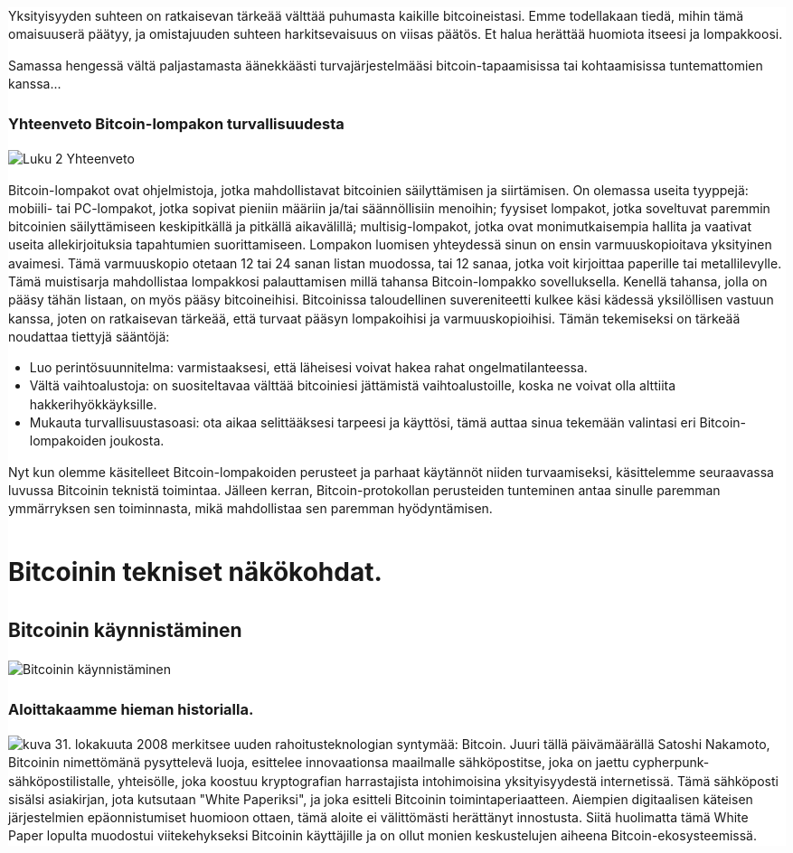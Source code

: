Yksityisyyden suhteen on ratkaisevan tärkeää välttää puhumasta kaikille bitcoineistasi. Emme todellakaan tiedä, mihin tämä omaisuuserä päätyy, ja omistajuuden suhteen harkitsevaisuus on viisas päätös. Et halua herättää huomiota itseesi ja lompakkoosi.

Samassa hengessä vältä paljastamasta äänekkäästi turvajärjestelmääsi bitcoin-tapaamisissa tai kohtaamisissa tuntemattomien kanssa...

### Yhteenveto Bitcoin-lompakon turvallisuudesta

![Luku 2 Yhteenveto](https://youtu.be/U28-oh950Dw)

Bitcoin-lompakot ovat ohjelmistoja, jotka mahdollistavat bitcoinien säilyttämisen ja siirtämisen. On olemassa useita tyyppejä: mobiili- tai PC-lompakot, jotka sopivat pieniin määriin ja/tai säännöllisiin menoihin; fyysiset lompakot, jotka soveltuvat paremmin bitcoinien säilyttämiseen keskipitkällä ja pitkällä aikavälillä; multisig-lompakot, jotka ovat monimutkaisempia hallita ja vaativat useita allekirjoituksia tapahtumien suorittamiseen.
Lompakon luomisen yhteydessä sinun on ensin varmuuskopioitava yksityinen avaimesi. Tämä varmuuskopio otetaan 12 tai 24 sanan listan muodossa, tai 12 sanaa, jotka voit kirjoittaa paperille tai metallilevylle. Tämä muistisarja mahdollistaa lompakkosi palauttamisen millä tahansa Bitcoin-lompakko sovelluksella. Kenellä tahansa, jolla on pääsy tähän listaan, on myös pääsy bitcoineihisi. Bitcoinissa taloudellinen suvereniteetti kulkee käsi kädessä yksilöllisen vastuun kanssa, joten on ratkaisevan tärkeää, että turvaat pääsyn lompakoihisi ja varmuuskopioihisi. Tämän tekemiseksi on tärkeää noudattaa tiettyjä sääntöjä:

- Luo perintösuunnitelma: varmistaaksesi, että läheisesi voivat hakea rahat ongelmatilanteessa.
- Vältä vaihtoalustoja: on suositeltavaa välttää bitcoiniesi jättämistä vaihtoalustoille, koska ne voivat olla alttiita hakkerihyökkäyksille.
- Mukauta turvallisuustasoasi: ota aikaa selittääksesi tarpeesi ja käyttösi, tämä auttaa sinua tekemään valintasi eri Bitcoin-lompakoiden joukosta.

Nyt kun olemme käsitelleet Bitcoin-lompakoiden perusteet ja parhaat käytännöt niiden turvaamiseksi, käsittelemme seuraavassa luvussa Bitcoinin teknistä toimintaa. Jälleen kerran, Bitcoin-protokollan perusteiden tunteminen antaa sinulle paremman ymmärryksen sen toiminnasta, mikä mahdollistaa sen paremman hyödyntämisen.

# Bitcoinin tekniset näkökohdat.

## Bitcoinin käynnistäminen

![Bitcoinin käynnistäminen](https://youtu.be/GdeLB39QdUQ)

### Aloittakaamme hieman historialla.

![kuva](assets/Concept/chapitre9/2.png)
31. lokakuuta 2008 merkitsee uuden rahoitusteknologian syntymää: Bitcoin. Juuri tällä päivämäärällä Satoshi Nakamoto, Bitcoinin nimettömänä pysyttelevä luoja, esittelee innovaationsa maailmalle sähköpostitse, joka on jaettu cypherpunk-sähköpostilistalle, yhteisölle, joka koostuu kryptografian harrastajista intohimoisina yksityisyydestä internetissä.
Tämä sähköposti sisälsi asiakirjan, jota kutsutaan "White Paperiksi", ja joka esitteli Bitcoinin toimintaperiaatteen. Aiempien digitaalisen käteisen järjestelmien epäonnistumiset huomioon ottaen, tämä aloite ei välittömästi herättänyt innostusta. Siitä huolimatta tämä White Paper lopulta muodostui viitekehykseksi Bitcoinin käyttäjille ja on ollut monien keskustelujen aiheena Bitcoin-ekosysteemissä.
